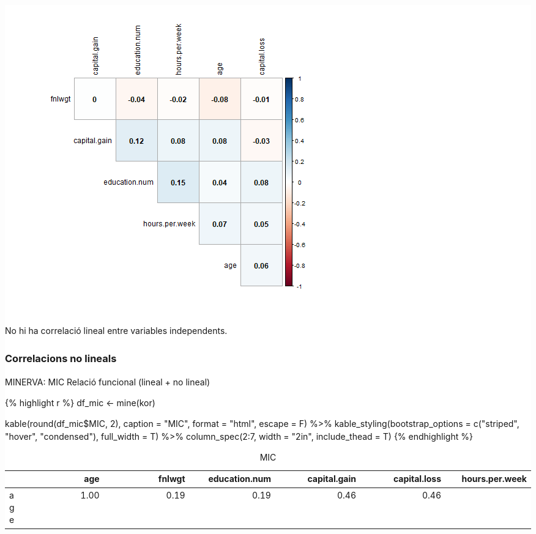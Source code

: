![plot of chunk unnamed-chunk-32](/figures/unnamed-chunk-32-1.png)
 
No hi ha correlació lineal entre variables independents.  
 
### **Correlacions no lineals**
 
MINERVA: MIC Relació funcional (lineal + no lineal)
 

{% highlight r %}
df_mic <- mine(kor)
 
kable(round(df_mic$MIC, 2), caption = "MIC", format = "html", escape = F) %>% 
  kable_styling(bootstrap_options = c("striped", "hover", "condensed"), 
                full_width = T) %>% 
    column_spec(2:7, width = "2in", include_thead = T)
{% endhighlight %}

<table class="table table-striped table-hover table-condensed" style="margin-left: auto; margin-right: auto;">
<caption>MIC</caption>
 <thead>
  <tr>
   <th style="text-align:left;">   </th>
   <th style="text-align:right;width: 2in; "> age </th>
   <th style="text-align:right;width: 2in; "> fnlwgt </th>
   <th style="text-align:right;width: 2in; "> education.num </th>
   <th style="text-align:right;width: 2in; "> capital.gain </th>
   <th style="text-align:right;width: 2in; "> capital.loss </th>
   <th style="text-align:right;width: 2in; "> hours.per.week </th>
  </tr>
 </thead>
<tbody>
  <tr>
   <td style="text-align:left;"> age </td>
   <td style="text-align:right;width: 2in; "> 1.00 </td>
   <td style="text-align:right;width: 2in; "> 0.19 </td>
   <td style="text-align:right;width: 2in; "> 0.19 </td>
   <td style="text-align:right;width: 2in; "> 0.46 </td>
   <td style="text-align:right;width: 2in; "> 0.46 </td>